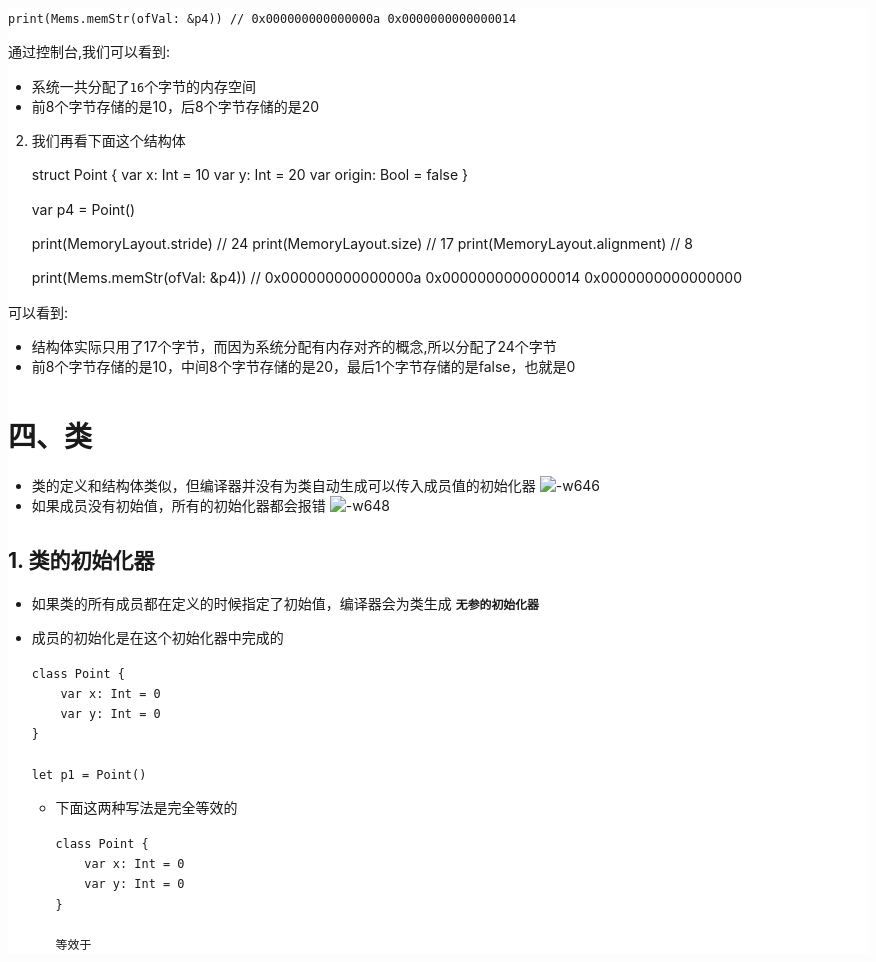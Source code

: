     print(Mems.memStr(ofVal: &p4)) // 0x000000000000000a 0x0000000000000014
    

通过控制台,我们可以看到:

*   系统一共分配了`16`个字节的内存空间
*   前8个字节存储的是10，后8个字节存储的是20

2.  我们再看下面这个结构体

    struct Point {
        var x: Int = 10
        var y: Int = 20
        var origin: Bool = false
    }
    
    var p4 = Point()
    
    print(MemoryLayout<Point>.stride) // 24
    print(MemoryLayout<Point>.size) // 17
    print(MemoryLayout<Point>.alignment) // 8
    
    print(Mems.memStr(ofVal: &p4)) // 0x000000000000000a 0x0000000000000014 0x0000000000000000
    

可以看到:

*   结构体实际只用了17个字节，而因为系统分配有内存对齐的概念,所以分配了24个字节
*   前8个字节存储的是10，中间8个字节存储的是20，最后1个字节存储的是false，也就是0

四、类
===

*   类的定义和结构体类似，但编译器并没有为类自动生成可以传入成员值的初始化器 ![-w646](https://p3-juejin.byteimg.com/tos-cn-i-k3u1fbpfcp/48faa928fa484b87a2ae3996bbcabac8~tplv-k3u1fbpfcp-zoom-in-crop-mark:1512:0:0:0.awebp)
*   如果成员没有初始值，所有的初始化器都会报错 ![-w648](https://p3-juejin.byteimg.com/tos-cn-i-k3u1fbpfcp/f5699df524e743128207ac9c2edbd947~tplv-k3u1fbpfcp-zoom-in-crop-mark:1512:0:0:0.awebp)

1\. 类的初始化器
----------

*   如果类的所有成员都在定义的时候指定了初始值，编译器会为类生成 **`无参的初始化器`**
*   成员的初始化是在这个初始化器中完成的
    
        class Point {
            var x: Int = 0
            var y: Int = 0
        }
        
        let p1 = Point()
        
    
    *   下面这两种写法是完全等效的
        
            class Point {
                var x: Int = 0
                var y: Int = 0
            }
            
            等效于
            